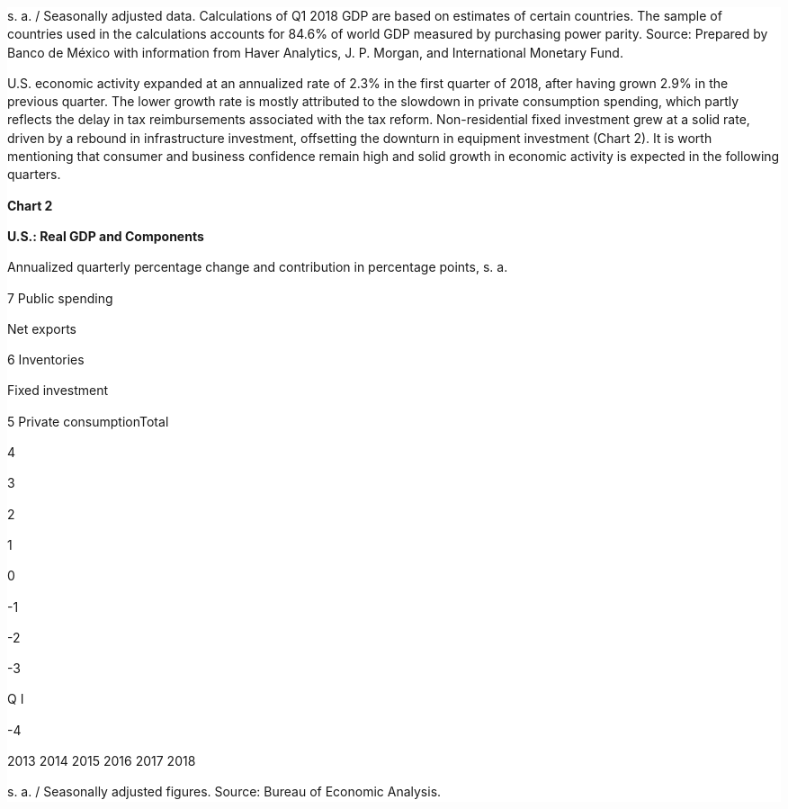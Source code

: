 s. a. / Seasonally adjusted data.
Calculations of Q1 2018 GDP are based on estimates of certain countries.
The sample of countries used in the calculations accounts for 84.6% of
world GDP measured by purchasing power parity.
Source: Prepared by Banco de México with information from Haver
Analytics, J. P. Morgan, and International Monetary Fund.

U.S. economic activity expanded at an annualized
rate of 2.3% in the first quarter of 2018, after having
grown 2.9% in the previous quarter. The lower
growth rate is mostly attributed to the slowdown in
private consumption spending, which partly reflects
the delay in tax reimbursements associated with the
tax reform. Non-residential fixed investment grew at
a solid rate, driven by a rebound in infrastructure
investment, offsetting the downturn in equipment
investment (Chart 2). It is worth mentioning that
consumer and business confidence remain high and
solid growth in economic activity is expected in the
following quarters.

**Chart 2**

**U.S.: Real GDP and Components**

Annualized quarterly percentage change and
contribution in percentage points, s. a.

7 Public spending

Net exports

6 Inventories

Fixed investment

5 Private consumptionTotal

4

3

2

1

0

-1

-2

-3

Q I

-4

2013 2014 2015 2016 2017 2018

s. a. / Seasonally adjusted figures.
Source: Bureau of Economic Analysis.
